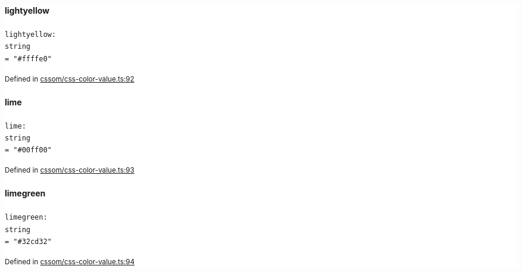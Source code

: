 


</section>
<section class="pb-4 pt-2 tsd-kind-variable tsd-parent-kind-object-literal">
<div class="d-flex flex-row">

<h4 id="x11colorsmap.lightyellow">lightyellow</h4>
</div>

<code class="tsd-signature tsd-kind-icon">lightyellow<span class="tsd-signature-symbol">:</span> <span class="tsd-signature-type">string</span><span class="tsd-signature-symbol"> =&nbsp;&quot;#ffffe0&quot;</span></code>

<aside class="tsd-sources pb-2">
<div class="d-flex flex-column">
<small class="text-muted">Defined in <a href="https://github.com/umbopepato/visua/blob/dbefde1/src/cssom/css-color-value.ts#L92">cssom/css-color-value.ts:92</a></small>
</div>
</aside>




</section>
<section class="pb-4 pt-2 tsd-kind-variable tsd-parent-kind-object-literal">
<div class="d-flex flex-row">

<h4 id="x11colorsmap.lime">lime</h4>
</div>

<code class="tsd-signature tsd-kind-icon">lime<span class="tsd-signature-symbol">:</span> <span class="tsd-signature-type">string</span><span class="tsd-signature-symbol"> =&nbsp;&quot;#00ff00&quot;</span></code>

<aside class="tsd-sources pb-2">
<div class="d-flex flex-column">
<small class="text-muted">Defined in <a href="https://github.com/umbopepato/visua/blob/dbefde1/src/cssom/css-color-value.ts#L93">cssom/css-color-value.ts:93</a></small>
</div>
</aside>




</section>
<section class="pb-4 pt-2 tsd-kind-variable tsd-parent-kind-object-literal">
<div class="d-flex flex-row">

<h4 id="x11colorsmap.limegreen">limegreen</h4>
</div>

<code class="tsd-signature tsd-kind-icon">limegreen<span class="tsd-signature-symbol">:</span> <span class="tsd-signature-type">string</span><span class="tsd-signature-symbol"> =&nbsp;&quot;#32cd32&quot;</span></code>

<aside class="tsd-sources pb-2">
<div class="d-flex flex-column">
<small class="text-muted">Defined in <a href="https://github.com/umbopepato/visua/blob/dbefde1/src/cssom/css-color-value.ts#L94">cssom/css-color-value.ts:94</a></small>
</div>
</aside>
